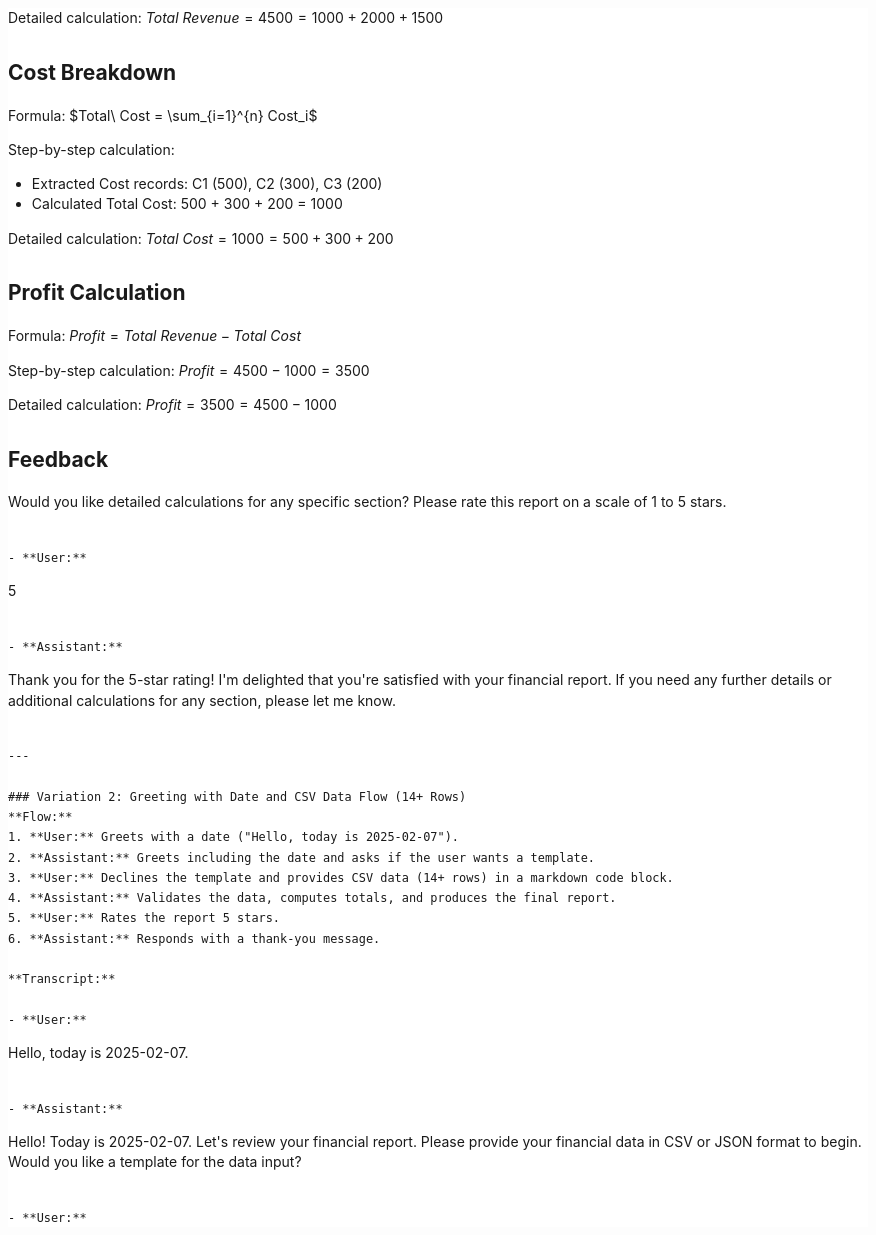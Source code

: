   Detailed calculation:
  $Total\ Revenue = 4500 = 1000 + 2000 + 1500$

  ## Cost Breakdown
  Formula:
  $Total\ Cost = \sum_{i=1}^{n} Cost_i$

  Step-by-step calculation:
  - Extracted Cost records: C1 (500), C2 (300), C3 (200)
  - Calculated Total Cost: 500 + 300 + 200 = 1000

  Detailed calculation:
  $Total\ Cost = 1000 = 500 + 300 + 200$

  ## Profit Calculation
  Formula:
  $Profit = Total\ Revenue - Total\ Cost$

  Step-by-step calculation:
  $Profit = 4500 - 1000 = 3500$

  Detailed calculation:
  $Profit = 3500 = 4500 - 1000$

  ## Feedback
  Would you like detailed calculations for any specific section? Please rate this report on a scale of 1 to 5 stars.
  ```

- **User:**
  ```
  5
  ```

- **Assistant:**
  ```
  Thank you for the 5-star rating! I'm delighted that you're satisfied with your financial report. If you need any further details or additional calculations for any section, please let me know.
  ```

---

### Variation 2: Greeting with Date and CSV Data Flow (14+ Rows)
**Flow:**
1. **User:** Greets with a date ("Hello, today is 2025-02-07").  
2. **Assistant:** Greets including the date and asks if the user wants a template.  
3. **User:** Declines the template and provides CSV data (14+ rows) in a markdown code block.  
4. **Assistant:** Validates the data, computes totals, and produces the final report.  
5. **User:** Rates the report 5 stars.  
6. **Assistant:** Responds with a thank-you message.

**Transcript:**

- **User:**
  ```
  Hello, today is 2025-02-07.
  ```

- **Assistant:**
  ```
  Hello! Today is 2025-02-07. Let's review your financial report. Please provide your financial data in CSV or JSON format to begin. Would you like a template for the data input?
  ```

- **User:**
  ```